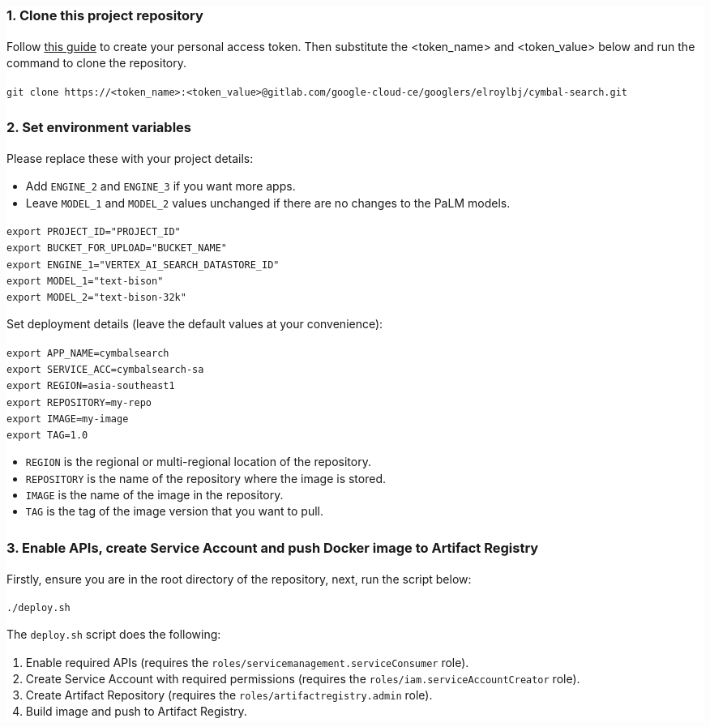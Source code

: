 ### 1. Clone this project repository

Follow [this guide](https://docs.gitlab.com/ee/user/profile/personal_access_tokens.html) to create your personal access token. Then substitute the <token_name> and <token_value> below and run the command to clone the repository.

```
git clone https://<token_name>:<token_value>@gitlab.com/google-cloud-ce/googlers/elroylbj/cymbal-search.git
```

### 2. Set environment variables

Please replace these with your project details:

- Add `ENGINE_2` and `ENGINE_3` if you want more apps.
- Leave `MODEL_1` and `MODEL_2` values unchanged if there are no changes to the PaLM models.

```
export PROJECT_ID="PROJECT_ID"
export BUCKET_FOR_UPLOAD="BUCKET_NAME"
export ENGINE_1="VERTEX_AI_SEARCH_DATASTORE_ID"
export MODEL_1="text-bison"
export MODEL_2="text-bison-32k"
```

Set deployment details (leave the default values at your convenience):

```
export APP_NAME=cymbalsearch
export SERVICE_ACC=cymbalsearch-sa
export REGION=asia-southeast1
export REPOSITORY=my-repo
export IMAGE=my-image
export TAG=1.0
```

- `REGION` is the regional or multi-regional location of the repository.
- `REPOSITORY` is the name of the repository where the image is stored.
- `IMAGE` is the name of the image in the repository.
- `TAG` is the tag of the image version that you want to pull.

### 3. Enable APIs, create Service Account and push Docker image to Artifact Registry

Firstly, ensure you are in the root directory of the repository, next, run the script below:

```
./deploy.sh
```

The `deploy.sh` script does the following:

1. Enable required APIs (requires the `roles/servicemanagement.serviceConsumer` role).
1. Create Service Account with required permissions (requires the `roles/iam.serviceAccountCreator` role).
1. Create Artifact Repository (requires the `roles/artifactregistry.admin` role).
1. Build image and push to Artifact Registry.
